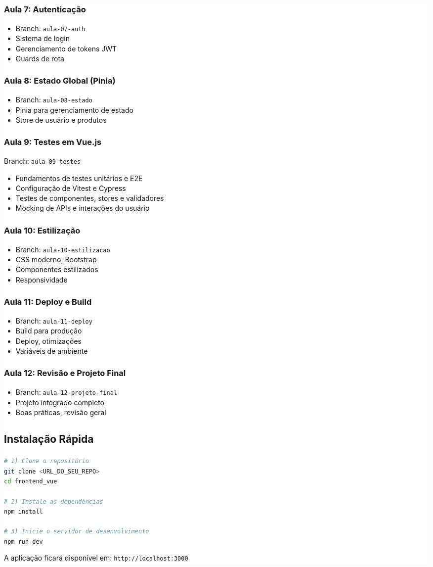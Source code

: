 ### **Aula 7**: Autenticação
- Branch: `aula-07-auth`
- Sistema de login
- Gerenciamento de tokens JWT
- Guards de rota

### **Aula 8**: Estado Global (Pinia)
- Branch: `aula-08-estado`
- Pinia para gerenciamento de estado
- Store de usuário e produtos

### **Aula 9**: Testes em Vue.js
Branch: `aula-09-testes`
- Fundamentos de testes unitários e E2E
- Configuração de Vitest e Cypress
- Testes de componentes, stores e validadores
- Mocking de APIs e interações do usuário

### **Aula 10**: Estilização
- Branch: `aula-10-estilizacao`
- CSS moderno, Bootstrap
- Componentes estilizados
- Responsividade

### **Aula 11**: Deploy e Build
- Branch: `aula-11-deploy`
- Build para produção
- Deploy, otimizações
- Variáveis de ambiente

### **Aula 12**: Revisão e Projeto Final
- Branch: `aula-12-projeto-final`
- Projeto integrado completo
- Boas práticas, revisão geral

## Instalação Rápida

```bash
# 1) Clone o repositório
git clone <URL_DO_SEU_REPO>
cd frontend_vue

# 2) Instale as dependências
npm install

# 3) Inicie o servidor de desenvolvimento
npm run dev
```

A aplicação ficará disponível em: `http://localhost:3000`
